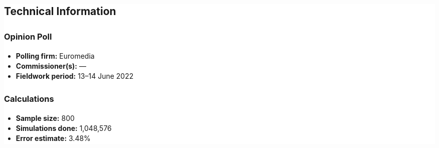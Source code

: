 
## Technical Information

### Opinion Poll

+ **Polling firm:** Euromedia
+ **Commissioner(s):** —
+ **Fieldwork period:** 13–14 June 2022

### Calculations

+ **Sample size:** 800
+ **Simulations done:** 1,048,576
+ **Error estimate:** 3.48%


